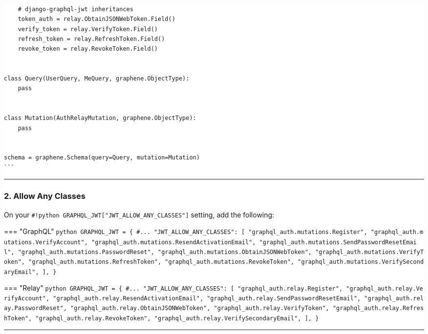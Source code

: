         # django-graphql-jwt inheritances
        token_auth = relay.ObtainJSONWebToken.Field()
        verify_token = relay.VerifyToken.Field()
        refresh_token = relay.RefreshToken.Field()
        revoke_token = relay.RevokeToken.Field()


    class Query(UserQuery, MeQuery, graphene.ObjectType):
        pass


    class Mutation(AuthRelayMutation, graphene.ObjectType):
        pass


    schema = graphene.Schema(query=Query, mutation=Mutation)
    ```

---

### 2. Allow Any Classes

On your `#!python GRAPHQL_JWT["JWT_ALLOW_ANY_CLASSES"]` setting, add the following:

=== "GraphQL"
    ```python
    GRAPHQL_JWT = {
        #...
        "JWT_ALLOW_ANY_CLASSES": [
            "graphql_auth.mutations.Register",
            "graphql_auth.mutations.VerifyAccount",
            "graphql_auth.mutations.ResendActivationEmail",
            "graphql_auth.mutations.SendPasswordResetEmail",
            "graphql_auth.mutations.PasswordReset",
            "graphql_auth.mutations.ObtainJSONWebToken",
            "graphql_auth.mutations.VerifyToken",
            "graphql_auth.mutations.RefreshToken",
            "graphql_auth.mutations.RevokeToken",
            "graphql_auth.mutations.VerifySecondaryEmail",
        ],
    }
    ```

=== "Relay"
    ```python
    GRAPHQL_JWT = {
        #...
        "JWT_ALLOW_ANY_CLASSES": [
            "graphql_auth.relay.Register",
            "graphql_auth.relay.VerifyAccount",
            "graphql_auth.relay.ResendActivationEmail",
            "graphql_auth.relay.SendPasswordResetEmail",
            "graphql_auth.relay.PasswordReset",
            "graphql_auth.relay.ObtainJSONWebToken",
            "graphql_auth.relay.VerifyToken",
            "graphql_auth.relay.RefreshToken",
            "graphql_auth.relay.RevokeToken",
            "graphql_auth.relay.VerifySecondaryEmail",
        ],
    }
    ```

---